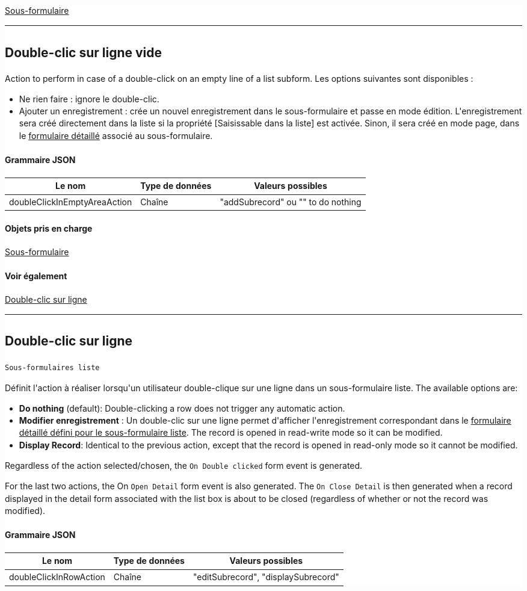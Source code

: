 [Sous-formulaire](subform_overview.md)

---
## Double-clic sur ligne vide

Action to perform in case of a double-click on an empty line of a list subform. Les options suivantes sont disponibles :
- Ne rien faire : ignore le double-clic.
- Ajouter un enregistrement : crée un nouvel enregistrement dans le sous-formulaire et passe en mode édition. L'enregistrement sera créé directement dans la liste si la propriété [Saisissable dans la liste] est activée. Sinon, il sera créé en mode page, dans le [formulaire détaillé](detail-form) associé au sous-formulaire.


#### Grammaire JSON

| Le nom                       | Type de données | Valeurs possibles                  |
| ---------------------------- | --------------- | ---------------------------------- |
| doubleClickInEmptyAreaAction | Chaîne          | "addSubrecord" ou "" to do nothing |

#### Objets pris en charge

[Sous-formulaire](subform_overview.md)

#### Voir également
[Double-clic sur ligne](#double-click-on-row)

---
## Double-clic sur ligne

`Sous-formulaires liste`

Définit l'action à réaliser lorsqu'un utilisateur double-clique sur une ligne dans un sous-formulaire liste. The available options are:

*   **Do nothing** (default): Double-clicking a row does not trigger any automatic action.
*   **Modifier enregistrement** : Un double-clic sur une ligne permet d'afficher l'enregistrement correspondant dans le [ formulaire détaillé défini pour le sous-formulaire liste](#detail-form). The record is opened in read-write mode so it can be modified.
*   **Display Record**: Identical to the previous action, except that the record is opened in read-only mode so it cannot be modified.

Regardless of the action selected/chosen, the `On Double clicked` form event is generated.

For the last two actions, the On `Open Detail` form event is also generated. The `On Close Detail` is then generated when a record displayed in the detail form associated with the list box is about to be closed (regardless of whether or not the record was modified).

#### Grammaire JSON

| Le nom                 | Type de données | Valeurs possibles                   |
| ---------------------- | --------------- | ----------------------------------- |
| doubleClickInRowAction | Chaîne          | "editSubrecord", "displaySubrecord" |
